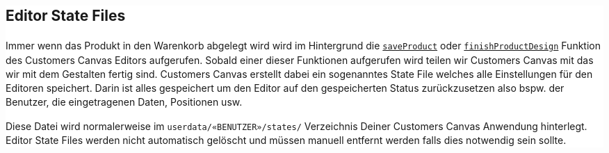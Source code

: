 ## Editor State Files

Immer wenn das Produkt in den Warenkorb abgelegt wird wird im Hintergrund
die [`saveProduct`] oder [`finishProductDesign`] Funktion des Customers Canvas
Editors aufgerufen. Sobald einer dieser Funktionen aufgerufen wird teilen
wir Customers Canvas mit das wir mit dem Gestalten fertig sind. Customers
Canvas erstellt dabei ein sogenanntes State File welches alle Einstellungen
für den Editoren speichert. Darin ist alles gespeichert um den Editor auf
den gespeicherten Status zurückzusetzen also bspw. der Benutzer, die eingetragenen
Daten, Positionen usw.

Diese Datei wird normalerweise im `userdata/«BENUTZER»/states/` Verzeichnis
Deiner Customers Canvas Anwendung hinterlegt. Editor State Files werden 
nicht automatisch gelöscht und müssen manuell entfernt werden falls dies
notwendig sein sollte.


[`saveProduct`]:        https://customerscanvas.com/docs/cc/customerscanvas.iframeapi.editor.saveproduct.htm
[`finishProductDesign`]: https://customerscanvas.com/docs/cc/customerscanvas.iframeapi.editor.finishproductdesign.htm